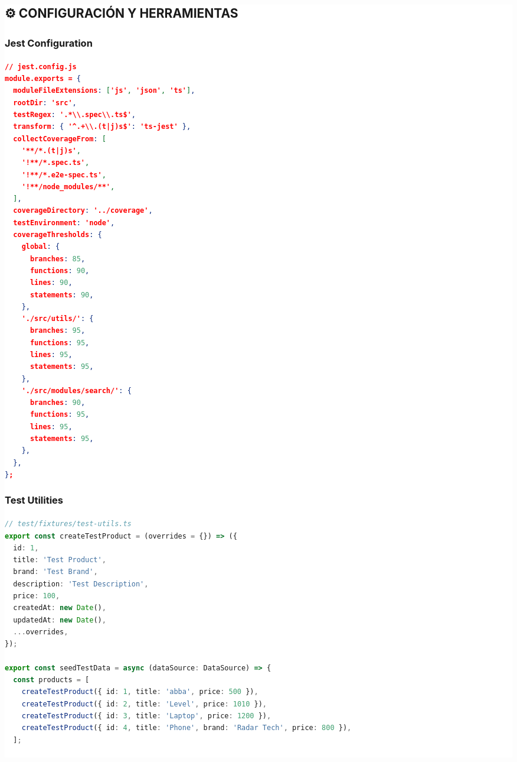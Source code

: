 ## ⚙️ CONFIGURACIÓN Y HERRAMIENTAS

### Jest Configuration
```json
// jest.config.js
module.exports = {
  moduleFileExtensions: ['js', 'json', 'ts'],
  rootDir: 'src',
  testRegex: '.*\\.spec\\.ts$',
  transform: { '^.+\\.(t|j)s$': 'ts-jest' },
  collectCoverageFrom: [
    '**/*.(t|j)s',
    '!**/*.spec.ts',
    '!**/*.e2e-spec.ts',
    '!**/node_modules/**',
  ],
  coverageDirectory: '../coverage',
  testEnvironment: 'node',
  coverageThresholds: {
    global: {
      branches: 85,
      functions: 90,
      lines: 90,
      statements: 90,
    },
    './src/utils/': {
      branches: 95,
      functions: 95,
      lines: 95,
      statements: 95,
    },
    './src/modules/search/': {
      branches: 90,
      functions: 95,
      lines: 95,
      statements: 95,
    },
  },
};
```

### Test Utilities
```typescript
// test/fixtures/test-utils.ts
export const createTestProduct = (overrides = {}) => ({
  id: 1,
  title: 'Test Product',
  brand: 'Test Brand',
  description: 'Test Description',
  price: 100,
  createdAt: new Date(),
  updatedAt: new Date(),
  ...overrides,
});

export const seedTestData = async (dataSource: DataSource) => {
  const products = [
    createTestProduct({ id: 1, title: 'abba', price: 500 }),
    createTestProduct({ id: 2, title: 'Level', price: 1010 }),
    createTestProduct({ id: 3, title: 'Laptop', price: 1200 }),
    createTestProduct({ id: 4, title: 'Phone', brand: 'Radar Tech', price: 800 }),
  ];
  
```
